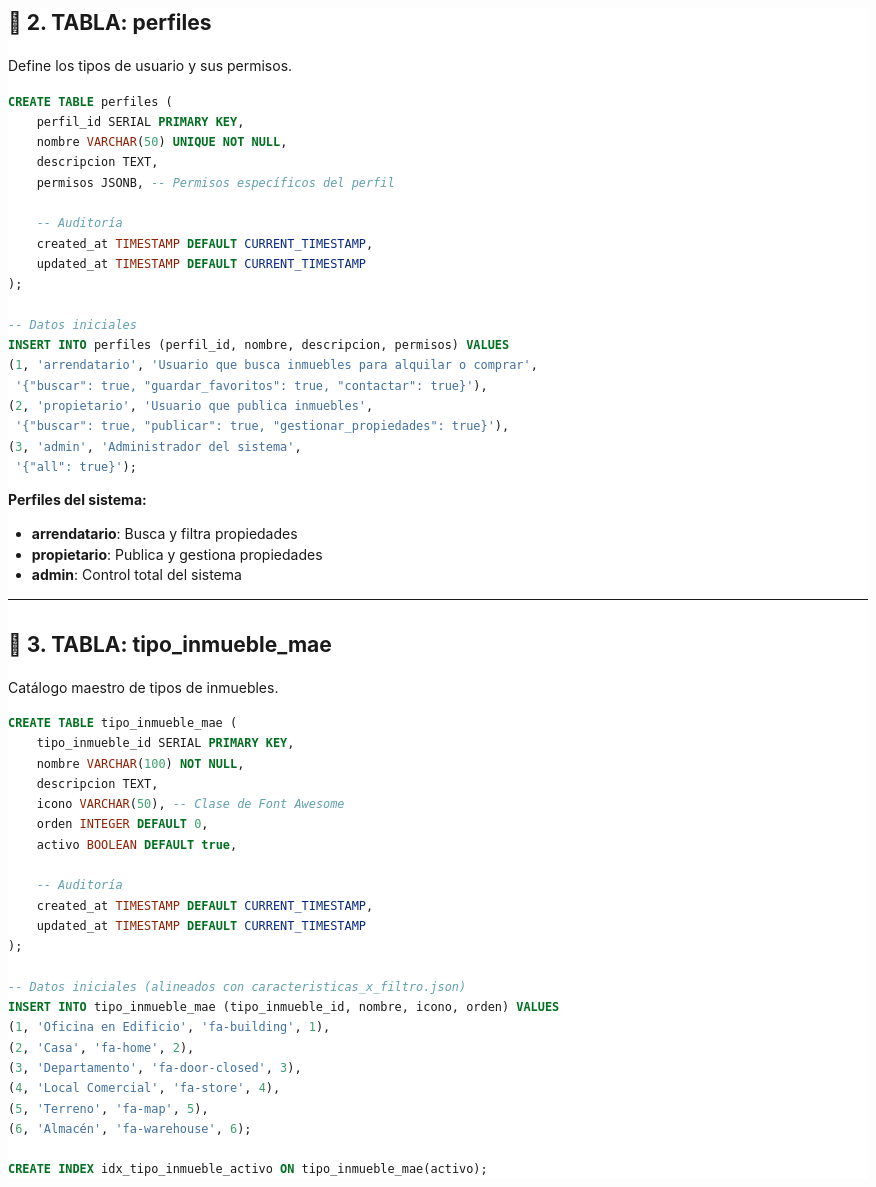 
## 👤 2. TABLA: perfiles

Define los tipos de usuario y sus permisos.

```sql
CREATE TABLE perfiles (
    perfil_id SERIAL PRIMARY KEY,
    nombre VARCHAR(50) UNIQUE NOT NULL,
    descripcion TEXT,
    permisos JSONB, -- Permisos específicos del perfil
    
    -- Auditoría
    created_at TIMESTAMP DEFAULT CURRENT_TIMESTAMP,
    updated_at TIMESTAMP DEFAULT CURRENT_TIMESTAMP
);

-- Datos iniciales
INSERT INTO perfiles (perfil_id, nombre, descripcion, permisos) VALUES
(1, 'arrendatario', 'Usuario que busca inmuebles para alquilar o comprar', 
 '{"buscar": true, "guardar_favoritos": true, "contactar": true}'),
(2, 'propietario', 'Usuario que publica inmuebles', 
 '{"buscar": true, "publicar": true, "gestionar_propiedades": true}'),
(3, 'admin', 'Administrador del sistema', 
 '{"all": true}');
```

**Perfiles del sistema:**
- **arrendatario**: Busca y filtra propiedades
- **propietario**: Publica y gestiona propiedades
- **admin**: Control total del sistema

---

## 🏢 3. TABLA: tipo_inmueble_mae

Catálogo maestro de tipos de inmuebles.

```sql
CREATE TABLE tipo_inmueble_mae (
    tipo_inmueble_id SERIAL PRIMARY KEY,
    nombre VARCHAR(100) NOT NULL,
    descripcion TEXT,
    icono VARCHAR(50), -- Clase de Font Awesome
    orden INTEGER DEFAULT 0,
    activo BOOLEAN DEFAULT true,
    
    -- Auditoría
    created_at TIMESTAMP DEFAULT CURRENT_TIMESTAMP,
    updated_at TIMESTAMP DEFAULT CURRENT_TIMESTAMP
);

-- Datos iniciales (alineados con caracteristicas_x_filtro.json)
INSERT INTO tipo_inmueble_mae (tipo_inmueble_id, nombre, icono, orden) VALUES
(1, 'Oficina en Edificio', 'fa-building', 1),
(2, 'Casa', 'fa-home', 2),
(3, 'Departamento', 'fa-door-closed', 3),
(4, 'Local Comercial', 'fa-store', 4),
(5, 'Terreno', 'fa-map', 5),
(6, 'Almacén', 'fa-warehouse', 6);

CREATE INDEX idx_tipo_inmueble_activo ON tipo_inmueble_mae(activo);
```
